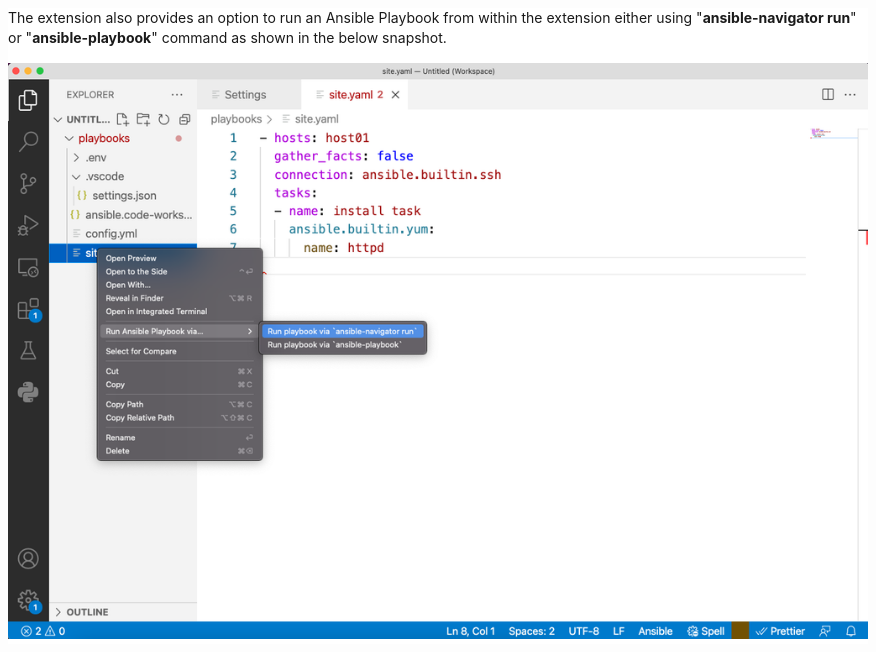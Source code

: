 The extension also provides an option to run an Ansible Playbook from
within the extension either using "**ansible-navigator run**" or
"**ansible-playbook**" command as shown in the below snapshot.

![vscode extension screenshot](/images/posts/archive/ansible-vscode-ext-screenshot-nine.png)
